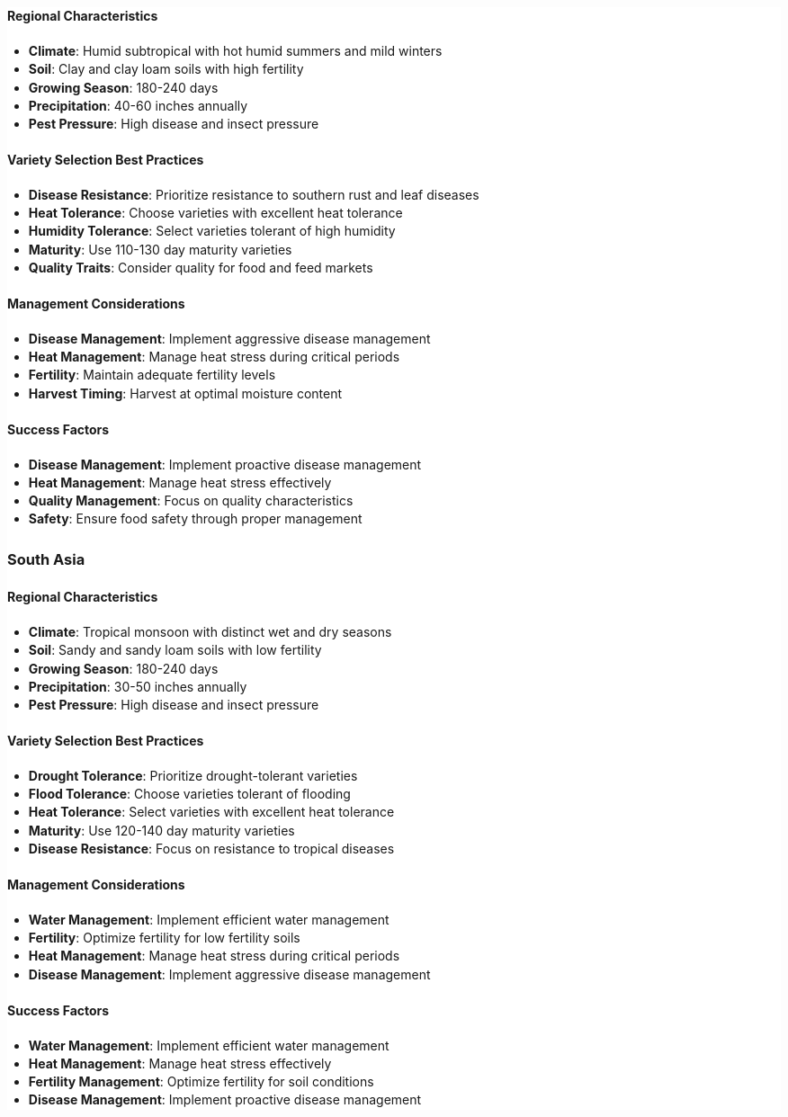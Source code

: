 #### Regional Characteristics
- **Climate**: Humid subtropical with hot humid summers and mild winters
- **Soil**: Clay and clay loam soils with high fertility
- **Growing Season**: 180-240 days
- **Precipitation**: 40-60 inches annually
- **Pest Pressure**: High disease and insect pressure

#### Variety Selection Best Practices
- **Disease Resistance**: Prioritize resistance to southern rust and leaf diseases
- **Heat Tolerance**: Choose varieties with excellent heat tolerance
- **Humidity Tolerance**: Select varieties tolerant of high humidity
- **Maturity**: Use 110-130 day maturity varieties
- **Quality Traits**: Consider quality for food and feed markets

#### Management Considerations
- **Disease Management**: Implement aggressive disease management
- **Heat Management**: Manage heat stress during critical periods
- **Fertility**: Maintain adequate fertility levels
- **Harvest Timing**: Harvest at optimal moisture content

#### Success Factors
- **Disease Management**: Implement proactive disease management
- **Heat Management**: Manage heat stress effectively
- **Quality Management**: Focus on quality characteristics
- **Safety**: Ensure food safety through proper management

### South Asia

#### Regional Characteristics
- **Climate**: Tropical monsoon with distinct wet and dry seasons
- **Soil**: Sandy and sandy loam soils with low fertility
- **Growing Season**: 180-240 days
- **Precipitation**: 30-50 inches annually
- **Pest Pressure**: High disease and insect pressure

#### Variety Selection Best Practices
- **Drought Tolerance**: Prioritize drought-tolerant varieties
- **Flood Tolerance**: Choose varieties tolerant of flooding
- **Heat Tolerance**: Select varieties with excellent heat tolerance
- **Maturity**: Use 120-140 day maturity varieties
- **Disease Resistance**: Focus on resistance to tropical diseases

#### Management Considerations
- **Water Management**: Implement efficient water management
- **Fertility**: Optimize fertility for low fertility soils
- **Heat Management**: Manage heat stress during critical periods
- **Disease Management**: Implement aggressive disease management

#### Success Factors
- **Water Management**: Implement efficient water management
- **Heat Management**: Manage heat stress effectively
- **Fertility Management**: Optimize fertility for soil conditions
- **Disease Management**: Implement proactive disease management
